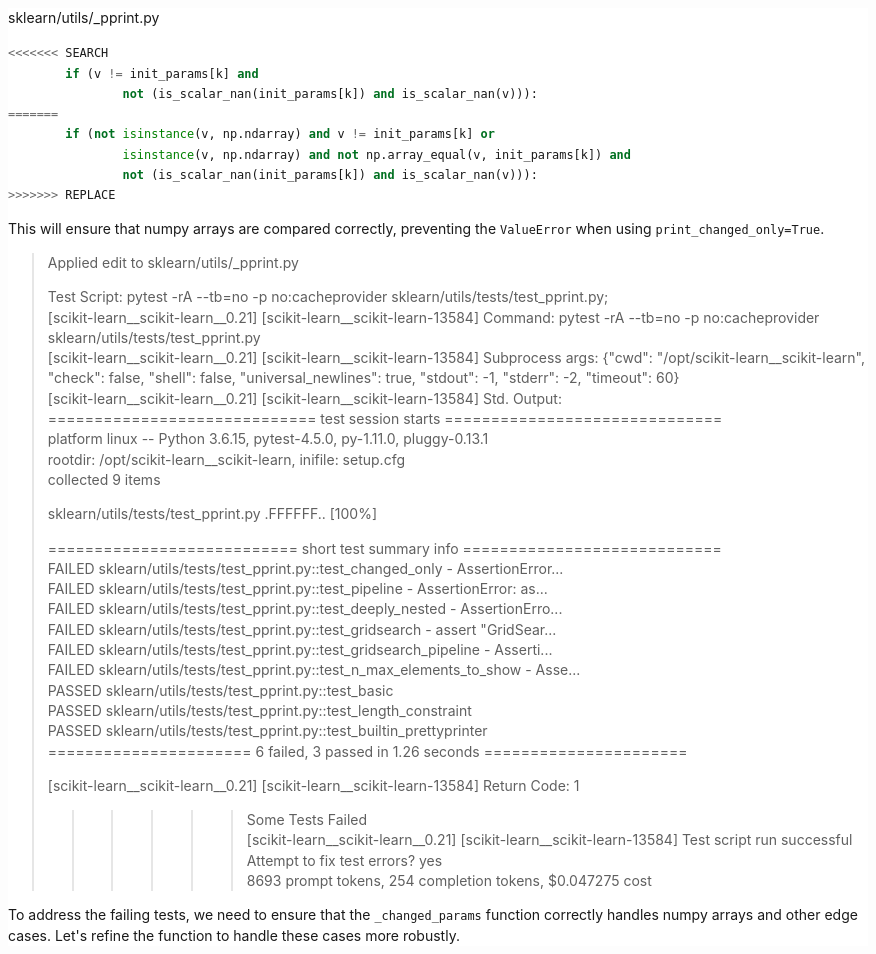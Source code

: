 sklearn/utils/_pprint.py
```python
<<<<<<< SEARCH
        if (v != init_params[k] and
                not (is_scalar_nan(init_params[k]) and is_scalar_nan(v))):
=======
        if (not isinstance(v, np.ndarray) and v != init_params[k] or
                isinstance(v, np.ndarray) and not np.array_equal(v, init_params[k]) and
                not (is_scalar_nan(init_params[k]) and is_scalar_nan(v))):
>>>>>>> REPLACE
```

This will ensure that numpy arrays are compared correctly, preventing the `ValueError` when using `print_changed_only=True`.

> Applied edit to sklearn/utils/_pprint.py  
>   
> Test Script:  pytest -rA --tb=no -p no:cacheprovider sklearn/utils/tests/test_pprint.py;  
> [scikit-learn__scikit-learn__0.21] [scikit-learn__scikit-learn-13584] Command: pytest -rA --tb=no -p no:cacheprovider sklearn/utils/tests/test_pprint.py   
> [scikit-learn__scikit-learn__0.21] [scikit-learn__scikit-learn-13584] Subprocess args: {"cwd": "/opt/scikit-learn__scikit-learn", "check": false, "shell": false, "universal_newlines": true, "stdout": -1, "stderr": -2, "timeout": 60}   
> [scikit-learn__scikit-learn__0.21] [scikit-learn__scikit-learn-13584] Std. Output:  
> ============================= test session starts ==============================  
> platform linux -- Python 3.6.15, pytest-4.5.0, py-1.11.0, pluggy-0.13.1  
> rootdir: /opt/scikit-learn__scikit-learn, inifile: setup.cfg  
> collected 9 items  
>   
> sklearn/utils/tests/test_pprint.py .FFFFFF..                             [100%]  
>   
> =========================== short test summary info ============================  
> FAILED sklearn/utils/tests/test_pprint.py::test_changed_only - AssertionError...  
> FAILED sklearn/utils/tests/test_pprint.py::test_pipeline - AssertionError: as...  
> FAILED sklearn/utils/tests/test_pprint.py::test_deeply_nested - AssertionErro...  
> FAILED sklearn/utils/tests/test_pprint.py::test_gridsearch - assert "GridSear...  
> FAILED sklearn/utils/tests/test_pprint.py::test_gridsearch_pipeline - Asserti...  
> FAILED sklearn/utils/tests/test_pprint.py::test_n_max_elements_to_show - Asse...  
> PASSED sklearn/utils/tests/test_pprint.py::test_basic  
> PASSED sklearn/utils/tests/test_pprint.py::test_length_constraint  
> PASSED sklearn/utils/tests/test_pprint.py::test_builtin_prettyprinter  
> ====================== 6 failed, 3 passed in 1.26 seconds ======================  
>    
> [scikit-learn__scikit-learn__0.21] [scikit-learn__scikit-learn-13584] Return Code: 1   
>   
> >>>>> Some Tests Failed  
> [scikit-learn__scikit-learn__0.21] [scikit-learn__scikit-learn-13584] Test script run successful   
> Attempt to fix test errors? yes  
> 8693 prompt tokens, 254 completion tokens, $0.047275 cost  

To address the failing tests, we need to ensure that the `_changed_params` function correctly handles numpy arrays and other edge cases. Let's refine the function to handle these cases more robustly.
